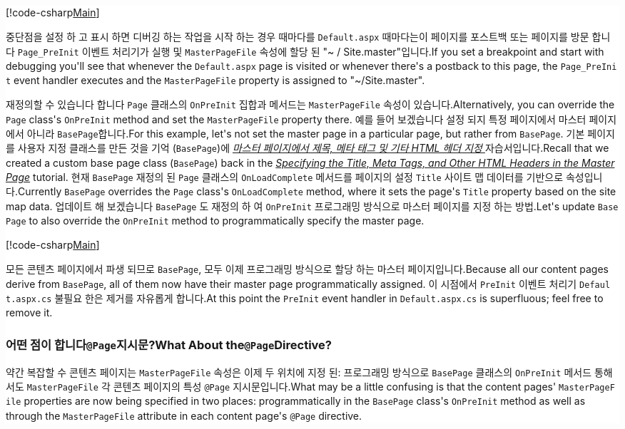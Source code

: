 [!code-csharp[Main](specifying-the-master-page-programmatically-cs/samples/sample3.cs)]

<span data-ttu-id="4488d-137">중단점을 설정 하 고 표시 하면 디버깅 하는 작업을 시작 하는 경우 때마다를 `Default.aspx` 때마다는이 페이지를 포스트백 또는 페이지를 방문 합니다 `Page_PreInit` 이벤트 처리기가 실행 및 `MasterPageFile` 속성에 할당 된 "~ / Site.master"입니다.</span><span class="sxs-lookup"><span data-stu-id="4488d-137">If you set a breakpoint and start with debugging you'll see that whenever the `Default.aspx` page is visited or whenever there's a postback to this page, the `Page_PreInit` event handler executes and the `MasterPageFile` property is assigned to "~/Site.master".</span></span>

<span data-ttu-id="4488d-138">재정의할 수 있습니다 합니다 `Page` 클래스의 `OnPreInit` 집합과 메서드는 `MasterPageFile` 속성이 있습니다.</span><span class="sxs-lookup"><span data-stu-id="4488d-138">Alternatively, you can override the `Page` class's `OnPreInit` method and set the `MasterPageFile` property there.</span></span> <span data-ttu-id="4488d-139">예를 들어 보겠습니다 설정 되지 특정 페이지에서 마스터 페이지에서 아니라 `BasePage`합니다.</span><span class="sxs-lookup"><span data-stu-id="4488d-139">For this example, let's not set the master page in a particular page, but rather from `BasePage`.</span></span> <span data-ttu-id="4488d-140">기본 페이지를 사용자 지정 클래스를 만든 것을 기억 (`BasePage`)에 [ *마스터 페이지에서 제목, 메타 태그 및 기타 HTML 헤더 지정* ](specifying-the-title-meta-tags-and-other-html-headers-in-the-master-page-cs.md) 자습서입니다.</span><span class="sxs-lookup"><span data-stu-id="4488d-140">Recall that we created a custom base page class (`BasePage`) back in the [*Specifying the Title, Meta Tags, and Other HTML Headers in the Master Page*](specifying-the-title-meta-tags-and-other-html-headers-in-the-master-page-cs.md) tutorial.</span></span> <span data-ttu-id="4488d-141">현재 `BasePage` 재정의 된 `Page` 클래스의 `OnLoadComplete` 메서드를 페이지의 설정 `Title` 사이트 맵 데이터를 기반으로 속성입니다.</span><span class="sxs-lookup"><span data-stu-id="4488d-141">Currently `BasePage` overrides the `Page` class's `OnLoadComplete` method, where it sets the page's `Title` property based on the site map data.</span></span> <span data-ttu-id="4488d-142">업데이트 해 보겠습니다 `BasePage` 도 재정의 하 여 `OnPreInit` 프로그래밍 방식으로 마스터 페이지를 지정 하는 방법.</span><span class="sxs-lookup"><span data-stu-id="4488d-142">Let's update `BasePage` to also override the `OnPreInit` method to programmatically specify the master page.</span></span>


[!code-csharp[Main](specifying-the-master-page-programmatically-cs/samples/sample4.cs)]

<span data-ttu-id="4488d-143">모든 콘텐츠 페이지에서 파생 되므로 `BasePage`, 모두 이제 프로그래밍 방식으로 할당 하는 마스터 페이지입니다.</span><span class="sxs-lookup"><span data-stu-id="4488d-143">Because all our content pages derive from `BasePage`, all of them now have their master page programmatically assigned.</span></span> <span data-ttu-id="4488d-144">이 시점에서 `PreInit` 이벤트 처리기 `Default.aspx.cs` 불필요 한은 제거를 자유롭게 합니다.</span><span class="sxs-lookup"><span data-stu-id="4488d-144">At this point the `PreInit` event handler in `Default.aspx.cs` is superfluous; feel free to remove it.</span></span>

### <a name="what-about-thepagedirective"></a><span data-ttu-id="4488d-145">어떤 점이 합니다`@Page`지시문?</span><span class="sxs-lookup"><span data-stu-id="4488d-145">What About the`@Page`Directive?</span></span>

<span data-ttu-id="4488d-146">약간 복잡할 수 콘텐츠 페이지는 `MasterPageFile` 속성은 이제 두 위치에 지정 된: 프로그래밍 방식으로 `BasePage` 클래스의 `OnPreInit` 메서드 통해서도 `MasterPageFile` 각 콘텐츠 페이지의 특성 `@Page` 지시문입니다.</span><span class="sxs-lookup"><span data-stu-id="4488d-146">What may be a little confusing is that the content pages' `MasterPageFile` properties are now being specified in two places: programmatically in the `BasePage` class's `OnPreInit` method as well as through the `MasterPageFile` attribute in each content page's `@Page` directive.</span></span>
